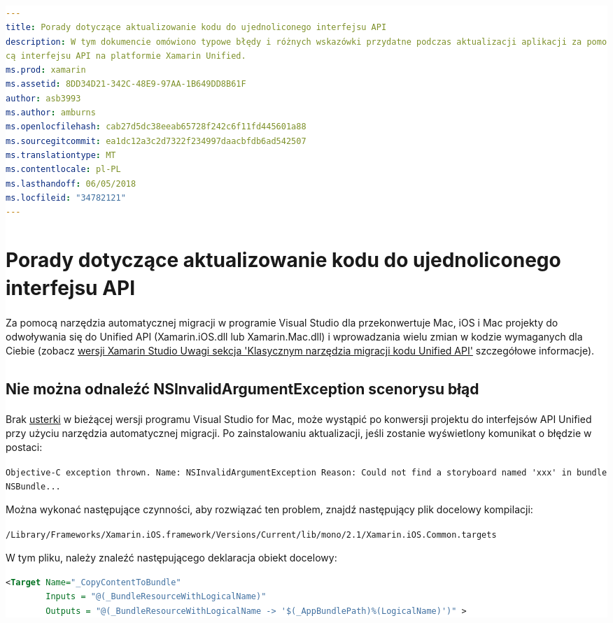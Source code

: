 ```yaml
---
title: Porady dotyczące aktualizowanie kodu do ujednoliconego interfejsu API
description: W tym dokumencie omówiono typowe błędy i różnych wskazówki przydatne podczas aktualizacji aplikacji za pomocą interfejsu API na platformie Xamarin Unified.
ms.prod: xamarin
ms.assetid: 8DD34D21-342C-48E9-97AA-1B649DD8B61F
author: asb3993
ms.author: amburns
ms.openlocfilehash: cab27d5dc38eeab65728f242c6f11fd445601a88
ms.sourcegitcommit: ea1dc12a3c2d7322f234997daacbfdb6ad542507
ms.translationtype: MT
ms.contentlocale: pl-PL
ms.lasthandoff: 06/05/2018
ms.locfileid: "34782121"
---
```

# <a name="tips-for-updating-code-to-the-unified-api"></a>Porady dotyczące aktualizowanie kodu do ujednoliconego interfejsu API

Za pomocą narzędzia automatycznej migracji w programie Visual Studio dla przekonwertuje Mac, iOS i Mac projekty do odwoływania się do Unified API (Xamarin.iOS.dll lub Xamarin.Mac.dll) i wprowadzania wielu zmian w kodzie wymaganych dla Ciebie (zobacz [wersji Xamarin Studio Uwagi sekcja 'Klasycznym narzędzia migracji kodu Unified API'](http://developer.xamarin.com/releases/studio/xamarin.studio_5.7/xamarin.studio_5.7/) szczegółowe informacje).

## <a name="nsinvalidargumentexception-could-not-find-storyboard-error"></a>Nie można odnaleźć NSInvalidArgumentException scenorysu błąd

Brak [usterki](https://bugzilla.xamarin.com/show_bug.cgi?id=25569) w bieżącej wersji programu Visual Studio for Mac, może wystąpić po konwersji projektu do interfejsów API Unified przy użyciu narzędzia automatycznej migracji. Po zainstalowaniu aktualizacji, jeśli zostanie wyświetlony komunikat o błędzie w postaci:

```console
Objective-C exception thrown. Name: NSInvalidArgumentException Reason: Could not find a storyboard named 'xxx' in bundle NSBundle...
```

Można wykonać następujące czynności, aby rozwiązać ten problem, znajdź następujący plik docelowy kompilacji:

```console
/Library/Frameworks/Xamarin.iOS.framework/Versions/Current/lib/mono/2.1/Xamarin.iOS.Common.targets
```

W tym pliku, należy znaleźć następującego deklaracja obiekt docelowy:

```xml
<Target Name="_CopyContentToBundle"
        Inputs = "@(_BundleResourceWithLogicalName)"
        Outputs = "@(_BundleResourceWithLogicalName -> '$(_AppBundlePath)%(LogicalName)')" >
```
